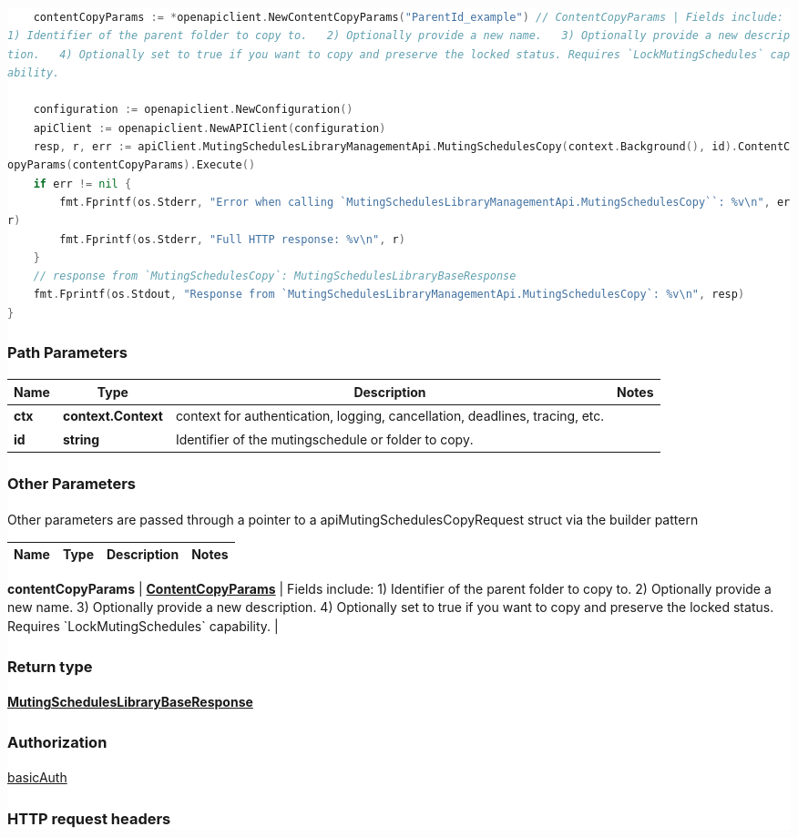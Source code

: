 ```go
    contentCopyParams := *openapiclient.NewContentCopyParams("ParentId_example") // ContentCopyParams | Fields include:   1) Identifier of the parent folder to copy to.   2) Optionally provide a new name.   3) Optionally provide a new description.   4) Optionally set to true if you want to copy and preserve the locked status. Requires `LockMutingSchedules` capability.

    configuration := openapiclient.NewConfiguration()
    apiClient := openapiclient.NewAPIClient(configuration)
    resp, r, err := apiClient.MutingSchedulesLibraryManagementApi.MutingSchedulesCopy(context.Background(), id).ContentCopyParams(contentCopyParams).Execute()
    if err != nil {
        fmt.Fprintf(os.Stderr, "Error when calling `MutingSchedulesLibraryManagementApi.MutingSchedulesCopy``: %v\n", err)
        fmt.Fprintf(os.Stderr, "Full HTTP response: %v\n", r)
    }
    // response from `MutingSchedulesCopy`: MutingSchedulesLibraryBaseResponse
    fmt.Fprintf(os.Stdout, "Response from `MutingSchedulesLibraryManagementApi.MutingSchedulesCopy`: %v\n", resp)
}
```

### Path Parameters


Name | Type | Description  | Notes
------------- | ------------- | ------------- | -------------
**ctx** | **context.Context** | context for authentication, logging, cancellation, deadlines, tracing, etc.
**id** | **string** | Identifier of the mutingschedule or folder to copy. | 

### Other Parameters

Other parameters are passed through a pointer to a apiMutingSchedulesCopyRequest struct via the builder pattern


Name | Type | Description  | Notes
------------- | ------------- | ------------- | -------------

 **contentCopyParams** | [**ContentCopyParams**](ContentCopyParams.md) | Fields include:   1) Identifier of the parent folder to copy to.   2) Optionally provide a new name.   3) Optionally provide a new description.   4) Optionally set to true if you want to copy and preserve the locked status. Requires &#x60;LockMutingSchedules&#x60; capability. | 

### Return type

[**MutingSchedulesLibraryBaseResponse**](MutingSchedulesLibraryBaseResponse.md)

### Authorization

[basicAuth](../README.md#basicAuth)

### HTTP request headers
